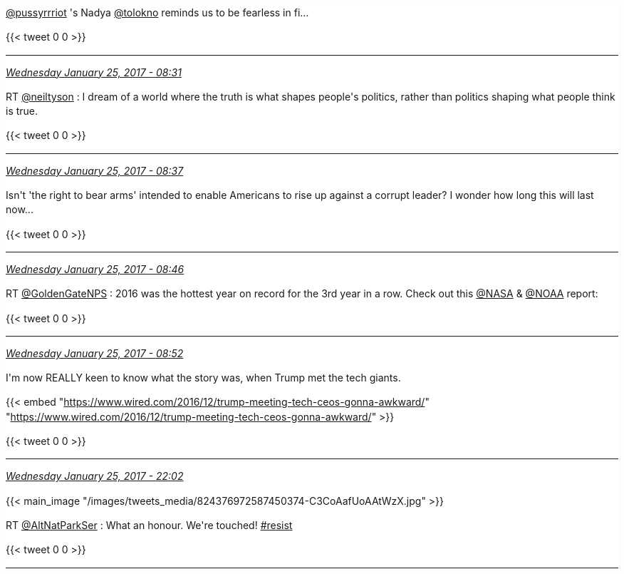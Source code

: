 

[@pussyrrriot](https://twitter.com/@pussyrrriot) 's Nadya [@tolokno](https://twitter.com/@tolokno)  reminds us to be fearless in fi…

{{< tweet 0 0 >}}

---

<p><a id="824172771085320193" href="#824172771085320193"><em title="2017-01-25T08:31:15.000+00:00">Wednesday January 25, 2017 - 08:31</em></a></p>
      
RT [@neiltyson](https://twitter.com/@neiltyson) : I dream of a world where the truth is what shapes people's politics, rather than politics shaping what people think is true.

{{< tweet 0 0 >}}

---

<p><a id="824174403520958464" href="#824174403520958464"><em title="2017-01-25T08:37:44.000+00:00">Wednesday January 25, 2017 - 08:37</em></a></p>
      
Isn't 'the right to bear arms' intended to enable Americans to rise up against a corrupt leader? I wonder how long this will last now...

{{< tweet 0 0 >}}

---

<p><a id="824176606906351616" href="#824176606906351616"><em title="2017-01-25T08:46:30.000+00:00">Wednesday January 25, 2017 - 08:46</em></a></p>
      
RT [@GoldenGateNPS](https://twitter.com/@GoldenGateNPS) : 2016 was the hottest year on record for the 3rd year in a row. Check out this [@NASA](https://twitter.com/@NASA)  &amp; [@NOAA](https://twitter.com/@NOAA)  report: 

{{< tweet 0 0 >}}

---

<p><a id="824178108089716736" href="#824178108089716736"><em title="2017-01-25T08:52:28.000+00:00">Wednesday January 25, 2017 - 08:52</em></a></p>
      
I'm now REALLY keen to know what the story was, when Trump met the tech giants. 

{{< embed "https://www.wired.com/2016/12/trump-meeting-tech-ceos-gonna-awkward/" "https://www.wired.com/2016/12/trump-meeting-tech-ceos-gonna-awkward/" >}}


{{< tweet 0 0 >}}

---

<p><a id="824376972587450374" href="#824376972587450374"><em title="2017-01-25T22:02:41.000+00:00">Wednesday January 25, 2017 - 22:02</em></a></p>
      {{< main_image "/images/tweets_media/824376972587450374-C3CoAafUoAAtWzX.jpg" >}}
          
          
RT [@AltNatParkSer](https://twitter.com/@AltNatParkSer) : What an honour. We're touched! [#resist](/tags/resist) 

{{< tweet 0 0 >}}

---